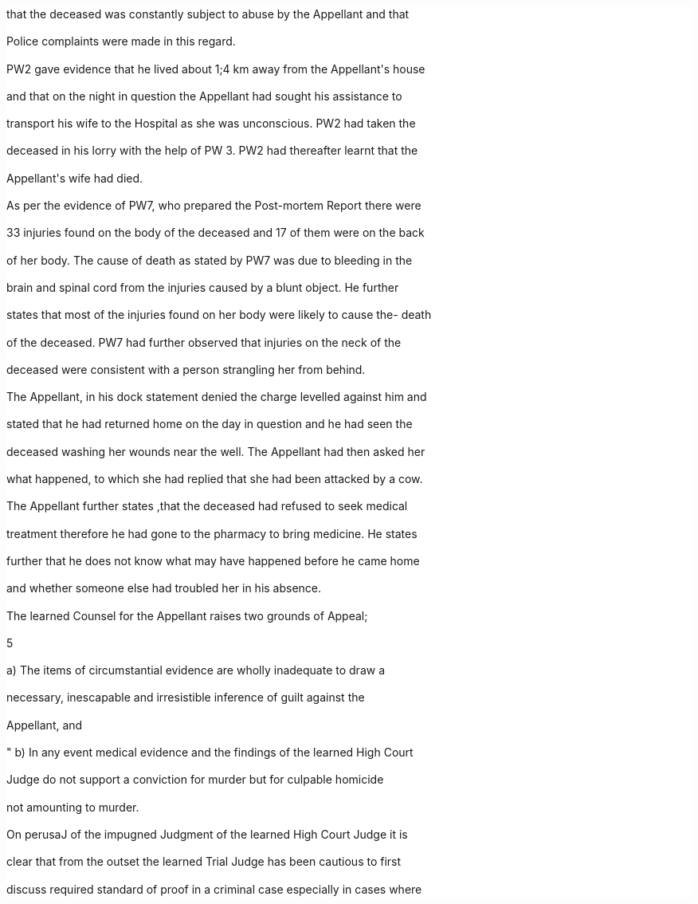 that the deceased was constantly subject to abuse by the Appellant and that

Police complaints were made in this regard.

PW2 gave evidence that he lived about 1;4 km away from the Appellant's house

and that on the night in question the Appellant had sought his assistance to

transport his wife to the Hospital as she was unconscious. PW2 had taken the

deceased in his lorry with the help of PW 3. PW2 had thereafter learnt that the

Appellant's wife had died.

As per the evidence of PW7, who prepared the Post-mortem Report there were

33 injuries found on the body of the deceased and 17 of them were on the back

of her body. The cause of death as stated by PW7 was due to bleeding in the

brain and spinal cord from the injuries caused by a blunt object. He further

states that most of the injuries found on her body were likely to cause the- death

of the deceased. PW7 had further observed that injuries on the neck of the

deceased were consistent with a person strangling her from behind.

The Appellant, in his dock statement denied the charge levelled against him and

stated that he had returned home on the day in question and he had seen the

deceased washing her wounds near the well. The Appellant had then asked her

what happened, to which she had replied that she had been attacked by a cow.

The Appellant further states ,that the deceased had refused to seek medical

treatment therefore he had gone to the pharmacy to bring medicine. He states

further that he does not know what may have happened before he came home

and whether someone else had troubled her in his absence.

The learned Counsel for the Appellant raises two grounds of Appeal;

5

a) The items of circumstantial evidence are wholly inadequate to draw a

necessary, inescapable and irresistible inference of guilt against the

Appellant, and

" b) In any event medical evidence and the findings of the learned High Court

Judge do not support a conviction for murder but for culpable homicide

not amounting to murder.

On perusaJ of the impugned Judgment of the learned High Court Judge it is

clear that from the outset the learned Trial Judge has been cautious to first

discuss required standard of proof in a criminal case especially in cases where
